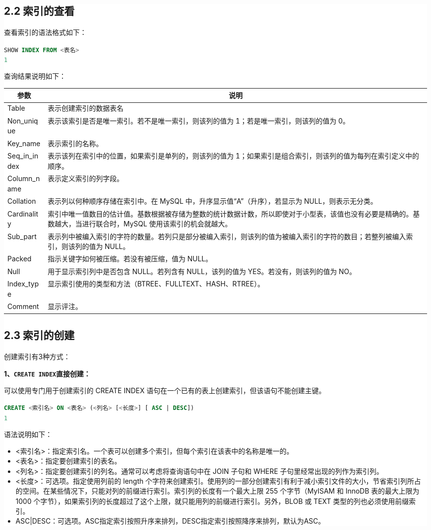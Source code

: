 ## 2.2 索引的查看

查看索引的语法格式如下：

```sql
SHOW INDEX FROM <表名>
1
```

查询结果说明如下：

| 参数         | 说明                                                         |
| ------------ | ------------------------------------------------------------ |
| Table        | 表示创建索引的数据表名                                       |
| Non_unique   | 表示该索引是否是唯一索引。若不是唯一索引，则该列的值为 1；若是唯一索引，则该列的值为 0。 |
| Key_name     | 表示索引的名称。                                             |
| Seq_in_index | 表示该列在索引中的位置，如果索引是单列的，则该列的值为 1；如果索引是组合索引，则该列的值为每列在索引定义中的顺序。 |
| Column_name  | 表示定义索引的列字段。                                       |
| Collation    | 表示列以何种顺序存储在索引中。在 MySQL 中，升序显示值“A”（升序），若显示为 NULL，则表示无分类。 |
| Cardinality  | 索引中唯一值数目的估计值。基数根据被存储为整数的统计数据计数，所以即使对于小型表，该值也没有必要是精确的。基数越大，当进行联合时，MySQL 使用该索引的机会就越大。 |
| Sub_part     | 表示列中被编入索引的字符的数量。若列只是部分被编入索引，则该列的值为被编入索引的字符的数目；若整列被编入索引，则该列的值为 NULL。 |
| Packed       | 指示关键字如何被压缩。若没有被压缩，值为 NULL。              |
| Null         | 用于显示索引列中是否包含 NULL。若列含有 NULL，该列的值为 YES。若没有，则该列的值为 NO。 |
| Index_type   | 显示索引使用的类型和方法（BTREE、FULLTEXT、HASH、RTREE）。   |
| Comment      | 显示评注。                                                   |

## 2.3 索引的创建

创建索引有3种方式：

**1、`CREATE INDEX`直接创建：**

可以使用专门用于创建索引的 CREATE INDEX 语句在一个已有的表上创建索引，但该语句不能创建主键。

```sql
CREATE <索引名> ON <表名> (<列名> [<长度>] [ ASC | DESC])
1
```

语法说明如下：

- <索引名>：指定索引名。一个表可以创建多个索引，但每个索引在该表中的名称是唯一的。
- <表名>：指定要创建索引的表名。
- <列名>：指定要创建索引的列名。通常可以考虑将查询语句中在 JOIN 子句和 WHERE 子句里经常出现的列作为索引列。
- <长度>：可选项。指定使用列前的 length 个字符来创建索引。使用列的一部分创建索引有利于减小索引文件的大小，节省索引列所占的空间。在某些情况下，只能对列的前缀进行索引。索引列的长度有一个最大上限 255 个字节（MyISAM 和 InnoDB 表的最大上限为 1000 个字节），如果索引列的长度超过了这个上限，就只能用列的前缀进行索引。另外，BLOB 或 TEXT 类型的列也必须使用前缀索引。
- ASC|DESC：可选项。ASC指定索引按照升序来排列，DESC指定索引按照降序来排列，默认为ASC。
